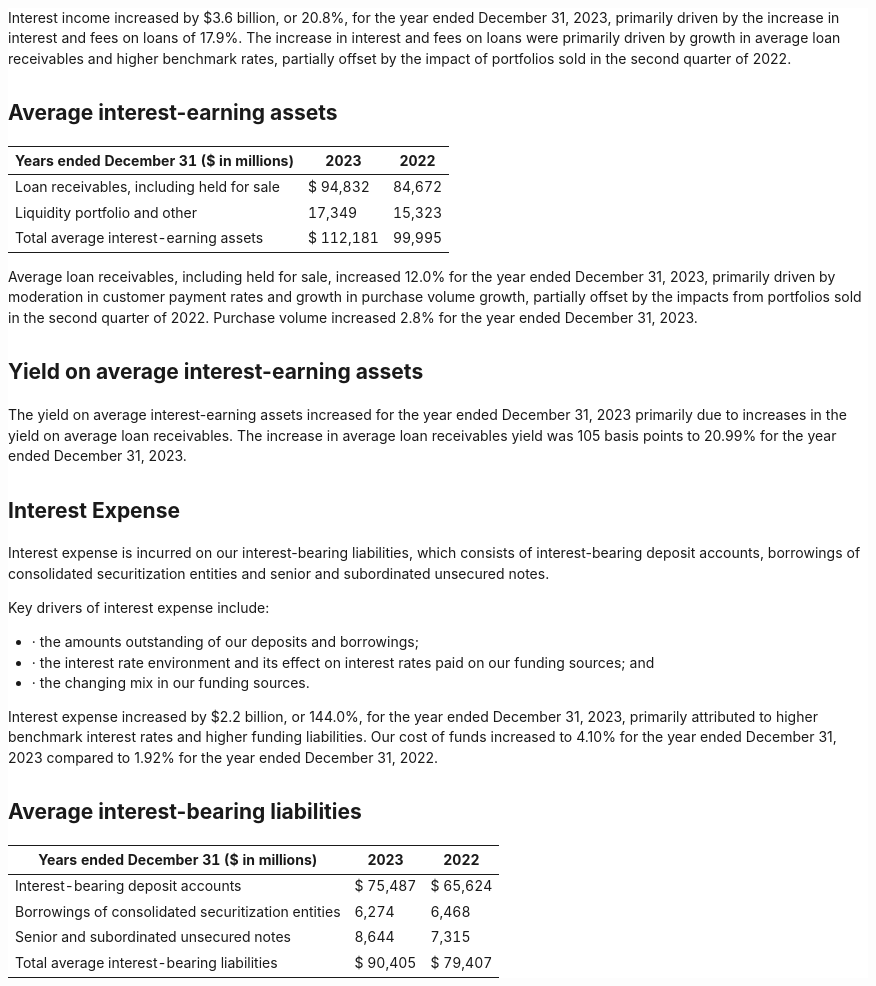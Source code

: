 Interest income increased by $3.6 billion, or 20.8%, for the year ended December 31, 2023, primarily driven by the increase in interest and fees on loans of 17.9%. The increase in interest and fees on loans were primarily driven by growth in average loan receivables and higher benchmark rates, partially offset by the impact of portfolios sold in the second quarter of 2022.

## Average interest-earning assets

| Years ended December 31 ($ in millions)   | 2023      | 2022   |
|-------------------------------------------|-----------|--------|
| Loan receivables, including held for sale | $ 94,832  | 84,672 |
| Liquidity portfolio and other             | 17,349    | 15,323 |
| Total average interest-earning assets     | $ 112,181 | 99,995 |

Average loan receivables, including held for sale, increased 12.0% for the year ended December 31, 2023, primarily driven by moderation in customer payment rates and growth in purchase volume growth, partially offset by the impacts from portfolios sold in the second quarter of 2022. Purchase volume increased 2.8% for the year ended December 31, 2023.

## Yield on average interest-earning assets

The yield on average interest-earning assets increased for the year ended December 31, 2023 primarily due to increases in the yield on average loan receivables. The increase in average loan receivables yield was 105 basis points to 20.99% for the year ended December 31, 2023.

## Interest Expense

Interest expense is incurred on our interest-bearing liabilities, which consists of interest-bearing deposit accounts, borrowings of consolidated securitization entities and senior and subordinated unsecured notes.

Key drivers of interest expense include:

- · the amounts outstanding of our deposits and borrowings;
- · the interest rate environment and its effect on interest rates paid on our funding sources; and
- · the changing mix in our funding sources.

Interest expense increased by $2.2 billion, or 144.0%, for the year ended December 31, 2023, primarily attributed to higher benchmark interest rates and higher funding liabilities. Our cost of funds increased to 4.10% for the year ended December 31, 2023 compared to 1.92% for the year ended December 31, 2022.

## Average interest-bearing liabilities

| Years ended December 31 ($ in millions)            | 2023     | 2022     |
|----------------------------------------------------|----------|----------|
| Interest-bearing deposit accounts                  | $ 75,487 | $ 65,624 |
| Borrowings of consolidated securitization entities | 6,274    | 6,468    |
| Senior and subordinated unsecured notes            | 8,644    | 7,315    |
| Total average interest-bearing liabilities         | $ 90,405 | $ 79,407 |
